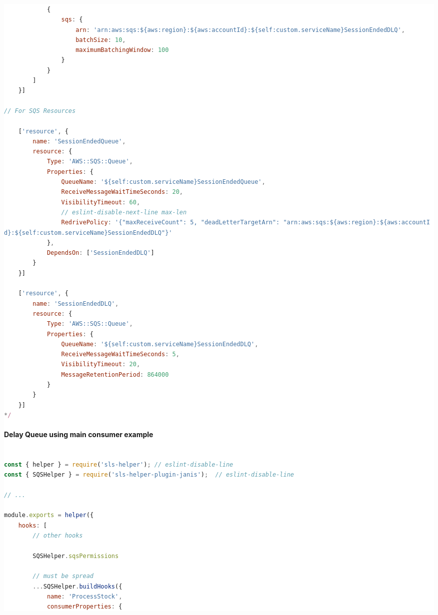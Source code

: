```js
			{
				sqs: {
					arn: 'arn:aws:sqs:${aws:region}:${aws:accountId}:${self:custom.serviceName}SessionEndedDLQ',
					batchSize: 10,
					maximumBatchingWindow: 100
				}
			}
		]
	}]

// For SQS Resources

	['resource', {
		name: 'SessionEndedQueue',
		resource: {
			Type: 'AWS::SQS::Queue',
			Properties: {
				QueueName: '${self:custom.serviceName}SessionEndedQueue',
				ReceiveMessageWaitTimeSeconds: 20,
				VisibilityTimeout: 60,
				// eslint-disable-next-line max-len
				RedrivePolicy: '{"maxReceiveCount": 5, "deadLetterTargetArn": "arn:aws:sqs:${aws:region}:${aws:accountId}:${self:custom.serviceName}SessionEndedDLQ"}'
			},
			DependsOn: ['SessionEndedDLQ']
		}
	}]

	['resource', {
		name: 'SessionEndedDLQ',
		resource: {
			Type: 'AWS::SQS::Queue',
			Properties: {
				QueueName: '${self:custom.serviceName}SessionEndedDLQ',
				ReceiveMessageWaitTimeSeconds: 5,
				VisibilityTimeout: 20,
				MessageRetentionPeriod: 864000
			}
		}
	}]
*/

```

#### Delay Queue using main consumer example

```js

const { helper } = require('sls-helper'); // eslint-disable-line
const { SQSHelper } = require('sls-helper-plugin-janis');  // eslint-disable-line

// ...

module.exports = helper({
	hooks: [
		// other hooks

		SQSHelper.sqsPermissions

		// must be spread
		...SQSHelper.buildHooks({
			name: 'ProcessStock',
			consumerProperties: {
```